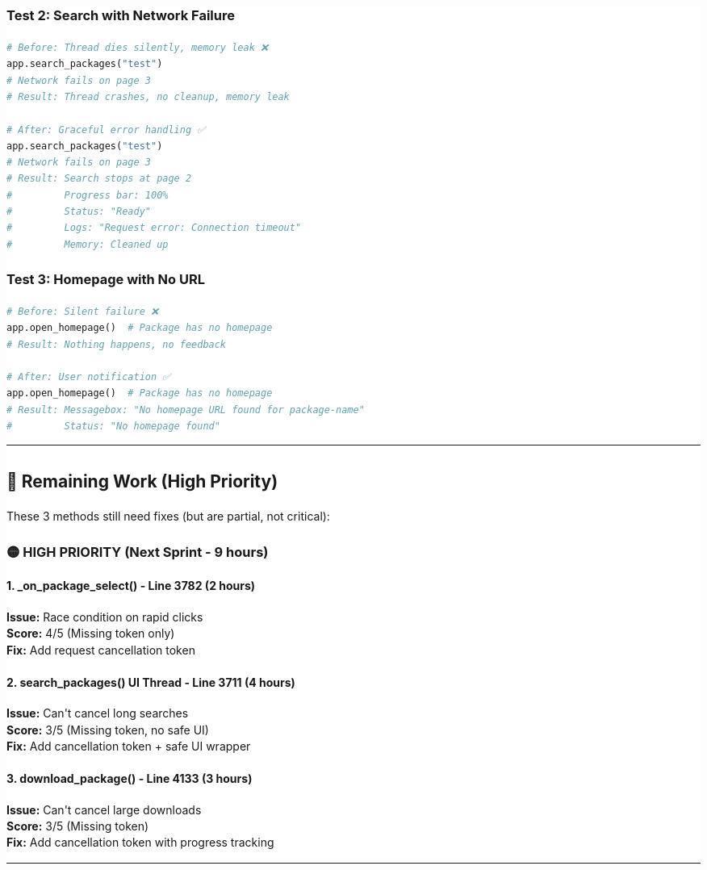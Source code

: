 ### Test 2: Search with Network Failure
```python
# Before: Thread dies silently, memory leak ❌
app.search_packages("test")
# Network fails on page 3
# Result: Thread crashes, no cleanup, memory leak

# After: Graceful error handling ✅
app.search_packages("test")
# Network fails on page 3
# Result: Search stops at page 2
#         Progress bar: 100%
#         Status: "Ready"
#         Logs: "Request error: Connection timeout"
#         Memory: Cleaned up
```

### Test 3: Homepage with No URL
```python
# Before: Silent failure ❌
app.open_homepage()  # Package has no homepage
# Result: Nothing happens, no feedback

# After: User notification ✅
app.open_homepage()  # Package has no homepage
# Result: Messagebox: "No homepage URL found for package-name"
#         Status: "No homepage found"
```

---

## 🎯 Remaining Work (High Priority)

These 3 methods still need fixes (but are partial, not critical):

### 🟡 HIGH PRIORITY (Next Sprint - 9 hours)

#### 1. _on_package_select() - Line 3782 (2 hours)
**Issue:** Race condition on rapid clicks  
**Score:** 4/5 (Missing token only)  
**Fix:** Add request cancellation token

#### 2. search_packages() UI Thread - Line 3711 (4 hours)
**Issue:** Can't cancel long searches  
**Score:** 3/5 (Missing token, no safe UI)  
**Fix:** Add cancellation token + safe UI wrapper

#### 3. download_package() - Line 4133 (3 hours)
**Issue:** Can't cancel large downloads  
**Score:** 3/5 (Missing token)  
**Fix:** Add cancellation token with progress tracking

---